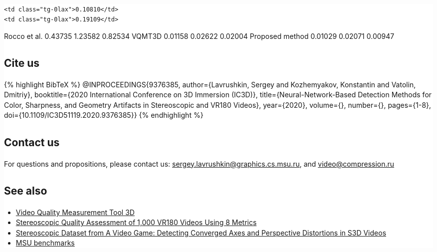     <td class="tg-0lax">0.10810</td>
    <td class="tg-0lax">0.19109</td>
  </tr>
  <tr>
    <td class="tg-0lax">Rocco et al.</td>
    <td class="tg-0lax">0.43735</td>
    <td class="tg-0lax">1.23582</td>
    <td class="tg-0lax">0.82534</td>
  </tr>
  <tr>
    <td class="tg-0lax">VQMT3D</td>
    <td class="tg-0lax">0.01158</td>
    <td class="tg-0lax">0.02622</td>
    <td class="tg-0lax">0.02004</td>
  </tr>
  <tr>
    <td class="tg-0lax">Proposed method</td>
    <td class="tg-1wig">0.01029</td>
    <td class="tg-1wig">0.02071</td>
    <td class="tg-1wig">0.00947</td>
  </tr>
</tbody>
</table>



## Cite&nbsp;us
{% highlight BibTeX %}
@INPROCEEDINGS{9376385,
  author={Lavrushkin, Sergey and Kozhemyakov, Konstantin and Vatolin, Dmitriy},
  booktitle={2020 International Conference on 3D Immersion (IC3D)}, 
  title={Neural-Network-Based Detection Methods for Color, Sharpness, and Geometry Artifacts in Stereoscopic and VR180 Videos}, 
  year={2020},
  volume={},
  number={},
  pages={1-8},
  doi={10.1109/IC3D51119.2020.9376385}}
{% endhighlight %} 

## Contact us

For questions and propositions, please contact us: <sergey.lavrushkin@graphics.cs.msu.ru>, and <video@compression.ru>

## See also 
* [Video Quality Measurement Tool 3D](https://videoprocessing.ai/stereo_quality/)
* [Stereoscopic Quality Assessment of 1,000 VR180 Videos Using 8 Metrics](https://library.imaging.org/ei/articles/33/2/art00011)
* [Stereoscopic Dataset from A Video Game: Detecting Converged Axes and Perspective Distortions in S3D Videos](https://ieeexplore.ieee.org/document/9376375)
* [MSU benchmarks](https://videoprocessing.ai/benchmarks/)
